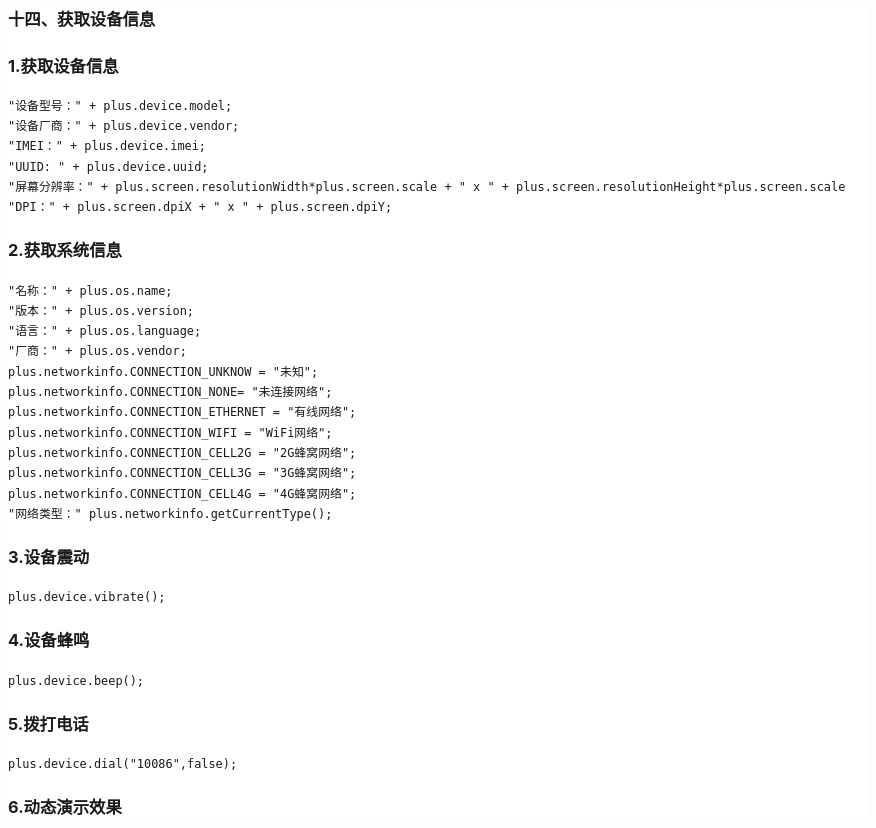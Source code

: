 
### 十四、获取设备信息 ###

### 1.获取设备信息 ###


	"设备型号：" + plus.device.model;
	"设备厂商：" + plus.device.vendor;
	"IMEI：" + plus.device.imei;
	"UUID: " + plus.device.uuid;
	"屏幕分辨率：" + plus.screen.resolutionWidth*plus.screen.scale + " x " + plus.screen.resolutionHeight*plus.screen.scale
	"DPI：" + plus.screen.dpiX + " x " + plus.screen.dpiY;


### 2.获取系统信息 ###

	"名称：" + plus.os.name;
	"版本：" + plus.os.version;
	"语言：" + plus.os.language;
	"厂商：" + plus.os.vendor;
    plus.networkinfo.CONNECTION_UNKNOW = "未知";
    plus.networkinfo.CONNECTION_NONE= "未连接网络";
    plus.networkinfo.CONNECTION_ETHERNET = "有线网络";
    plus.networkinfo.CONNECTION_WIFI = "WiFi网络";
    plus.networkinfo.CONNECTION_CELL2G = "2G蜂窝网络";
    plus.networkinfo.CONNECTION_CELL3G = "3G蜂窝网络";
    plus.networkinfo.CONNECTION_CELL4G = "4G蜂窝网络";
    "网络类型：" plus.networkinfo.getCurrentType();


### 3.设备震动 ###

	plus.device.vibrate();

### 4.设备蜂鸣 ###

	plus.device.beep();

### 5.拨打电话 ###

	plus.device.dial("10086",false);

### 6.动态演示效果 ###
